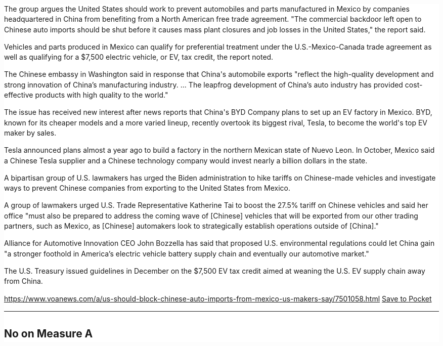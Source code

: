 
The group argues the United States should work to prevent automobiles and parts manufactured in Mexico by companies headquartered in China from benefiting from a North American free trade agreement. "The commercial backdoor left open to Chinese auto imports should be shut before it causes mass plant closures and job losses in the United States," the report said. 


Vehicles and parts produced in Mexico can qualify for preferential treatment under the U.S.-Mexico-Canada trade agreement as well as qualifying for a $7,500 electric vehicle, or EV, tax credit, the report noted. 


The Chinese embassy in Washington said in response that China's automobile exports "reflect the high-quality development and strong innovation of China’s manufacturing industry. ... The leapfrog development of China’s auto industry has provided cost-effective products with high quality to the world." 


The issue has received new interest after news reports that China's BYD Company plans to set up an EV factory in Mexico. BYD, known for its cheaper models and a more varied lineup, recently overtook its biggest rival, Tesla, to become the world's top EV maker by sales. 


Tesla announced plans almost a year ago to build a factory in the northern Mexican state of Nuevo Leon. In October, Mexico said a Chinese Tesla supplier and a Chinese technology company would invest nearly a billion dollars in the state. 


A bipartisan group of U.S. lawmakers has urged the Biden administration to hike tariffs on Chinese-made vehicles and investigate ways to prevent Chinese companies from exporting to the United States from Mexico. 


A group of lawmakers urged U.S. Trade Representative Katherine Tai to boost the 27.5% tariff on Chinese vehicles and said her office "must also be prepared to address the coming wave of [Chinese] vehicles that will be exported from our other trading partners, such as Mexico, as [Chinese] automakers look to strategically establish operations outside of [China]." 


Alliance for Automotive Innovation CEO John Bozzella has said that proposed U.S. environmental regulations could let China gain "a stronger foothold in America’s electric vehicle battery supply chain and eventually our automotive market." 


The U.S. Treasury issued guidelines in December on the $7,500 EV tax credit aimed at weaning the U.S. EV supply chain away from China.

<span class="feed-item-link">
<a href="https://www.voanews.com/a/us-should-block-chinese-auto-imports-from-mexico-us-makers-say/7501058.html">https://www.voanews.com/a/us-should-block-chinese-auto-imports-from-mexico-us-makers-say/7501058.html</a> <a href="https://getpocket.com/save" class="pocket-btn" data-lang="en" data-save-url="https://www.voanews.com/a/us-should-block-chinese-auto-imports-from-mexico-us-makers-say/7501058.html">Save to Pocket</a>
</span>

---

## No on Measure A
